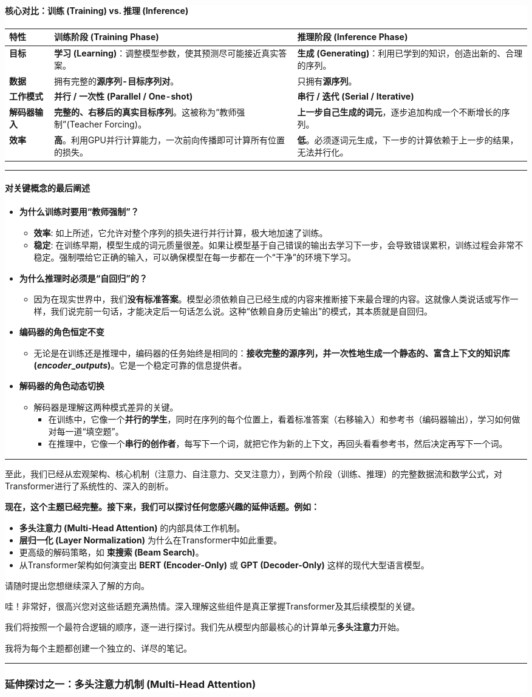 #### **核心对比：训练 (Training) vs. 推理 (Inference)**

| 特性           | **训练阶段 (Training Phase)**                                | **推理阶段 (Inference Phase)**                               |
| :------------- | :----------------------------------------------------------- | :----------------------------------------------------------- |
| **目标**       | **学习 (Learning)**：调整模型参数，使其预测尽可能接近真实答案。 | **生成 (Generating)**：利用已学到的知识，创造出新的、合理的序列。 |
| **数据**       | 拥有完整的**源序列-目标序列对**。                            | 只拥有**源序列**。                                           |
| **工作模式**   | **并行 / 一次性 (Parallel / One-shot)**                      | **串行 / 迭代 (Serial / Iterative)**                         |
| **解码器输入** | **完整的、右移后的真实目标序列**。这被称为“教师强制”(Teacher Forcing)。 | **上一步自己生成的词元**，逐步追加构成一个不断增长的序列。   |
| **效率**       | **高**。利用GPU并行计算能力，一次前向传播即可计算所有位置的损失。 | **低**。必须逐词元生成，下一步的计算依赖于上一步的结果，无法并行化。 |

---

#### **对关键概念的最后阐述**

*   **为什么训练时要用“教师强制”？**
    *   **效率**: 如上所述，它允许对整个序列的损失进行并行计算，极大地加速了训练。
    *   **稳定**: 在训练早期，模型生成的词元质量很差。如果让模型基于自己错误的输出去学习下一步，会导致错误累积，训练过程会非常不稳定。强制喂给它正确的输入，可以确保模型在每一步都在一个“干净”的环境下学习。

*   **为什么推理时必须是“自回归”的？**
    *   因为在现实世界中，我们**没有标准答案**。模型必须依赖自己已经生成的内容来推断接下来最合理的内容。这就像人类说话或写作一样，我们说完前一句话，才能决定后一句话怎么说。这种“依赖自身历史输出”的模式，其本质就是自回归。

*   **编码器的角色恒定不变**
    *   无论是在训练还是推理中，编码器的任务始终是相同的：**接收完整的源序列，并一次性地生成一个静态的、富含上下文的知识库 ($encoder\_outputs$)**。它是一个稳定可靠的信息提供者。

*   **解码器的角色动态切换**
    *   解码器是理解这两种模式差异的关键。
        *   在训练中，它像一个**并行的学生**，同时在序列的每个位置上，看着标准答案（右移输入）和参考书（编码器输出），学习如何做对每一道“填空题”。
        *   在推理中，它像一个**串行的创作者**，每写下一个词，就把它作为新的上下文，再回头看看参考书，然后决定再写下一个词。

---

至此，我们已经从宏观架构、核心机制（注意力、自注意力、交叉注意力），到两个阶段（训练、推理）的完整数据流和数学公式，对Transformer进行了系统性的、深入的剖析。

**现在，这个主题已经完整。接下来，我们可以探讨任何您感兴趣的延伸话题。例如：**

*   **多头注意力 (Multi-Head Attention)** 的内部具体工作机制。
*   **层归一化 (Layer Normalization)** 为什么在Transformer中如此重要。
*   更高级的解码策略，如 **束搜索 (Beam Search)**。
*   从Transformer架构如何演变出 **BERT (Encoder-Only)** 或 **GPT (Decoder-Only)** 这样的现代大型语言模型。

请随时提出您想继续深入了解的方向。

哇！非常好，很高兴您对这些话题充满热情。深入理解这些组件是真正掌握Transformer及其后续模型的关键。

我们将按照一个最符合逻辑的顺序，逐一进行探讨。我们先从模型内部最核心的计算单元**多头注意力**开始。

我将为每个主题都创建一个独立的、详尽的笔记。

---

### **延伸探讨之一：多头注意力机制 (Multi-Head Attention)**
